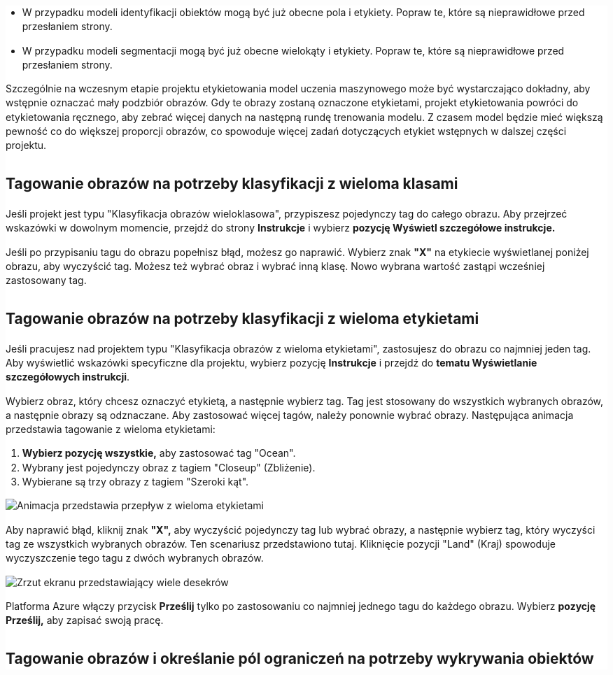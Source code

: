 * W przypadku modeli identyfikacji obiektów mogą być już obecne pola i etykiety.  Popraw te, które są nieprawidłowe przed przesłaniem strony.

* W przypadku modeli segmentacji mogą być już obecne wielokąty i etykiety.  Popraw te, które są nieprawidłowe przed przesłaniem strony. 

Szczególnie na wczesnym etapie projektu etykietowania model uczenia maszynowego może być wystarczająco dokładny, aby wstępnie oznaczać mały podzbiór obrazów. Gdy te obrazy zostaną oznaczone etykietami, projekt etykietowania powróci do etykietowania ręcznego, aby zebrać więcej danych na następną rundę trenowania modelu. Z czasem model będzie mieć większą pewność co do większej proporcji obrazów, co spowoduje więcej zadań dotyczących etykiet wstępnych w dalszej części projektu.

## <a name="tag-images-for-multi-class-classification"></a>Tagowanie obrazów na potrzeby klasyfikacji z wieloma klasami

Jeśli projekt jest typu "Klasyfikacja obrazów wieloklasowa", przypiszesz pojedynczy tag do całego obrazu. Aby przejrzeć wskazówki w dowolnym momencie, przejdź do strony **Instrukcje** i wybierz **pozycję Wyświetl szczegółowe instrukcje.**

Jeśli po przypisaniu tagu do obrazu popełnisz błąd, możesz go naprawić. Wybierz znak **"X"** na etykiecie wyświetlanej poniżej obrazu, aby wyczyścić tag. Możesz też wybrać obraz i wybrać inną klasę. Nowo wybrana wartość zastąpi wcześniej zastosowany tag.

## <a name="tag-images-for-multi-label-classification"></a>Tagowanie obrazów na potrzeby klasyfikacji z wieloma etykietami

Jeśli pracujesz nad projektem typu "Klasyfikacja obrazów z wieloma etykietami", zastosujesz do obrazu co najmniej jeden tag.  Aby wyświetlić wskazówki specyficzne dla projektu, wybierz pozycję **Instrukcje** i przejdź do **tematu Wyświetlanie szczegółowych instrukcji**.

Wybierz obraz, który chcesz oznaczyć etykietą, a następnie wybierz tag. Tag jest stosowany do wszystkich wybranych obrazów, a następnie obrazy są odznaczane. Aby zastosować więcej tagów, należy ponownie wybrać obrazy. Następująca animacja przedstawia tagowanie z wieloma etykietami:

1. **Wybierz pozycję wszystkie,** aby zastosować tag "Ocean".
1. Wybrany jest pojedynczy obraz z tagiem "Closeup" (Zbliżenie).
1. Wybierane są trzy obrazy z tagiem "Szeroki kąt".

![Animacja przedstawia przepływ z wieloma etykietami](./media/how-to-label-images/multilabel.gif)

Aby naprawić błąd, kliknij znak **"X",** aby wyczyścić pojedynczy tag lub wybrać obrazy, a następnie wybierz tag, który wyczyści tag ze wszystkich wybranych obrazów. Ten scenariusz przedstawiono tutaj. Kliknięcie pozycji "Land" (Kraj) spowoduje wyczyszczenie tego tagu z dwóch wybranych obrazów.

![Zrzut ekranu przedstawiający wiele desekrów](./media/how-to-label-images/multiple-deselection.png)

Platforma Azure włączy przycisk **Prześlij** tylko po zastosowaniu co najmniej jednego tagu do każdego obrazu. Wybierz **pozycję Prześlij,** aby zapisać swoją pracę.


## <a name="tag-images-and-specify-bounding-boxes-for-object-detection"></a>Tagowanie obrazów i określanie pól ograniczeń na potrzeby wykrywania obiektów
